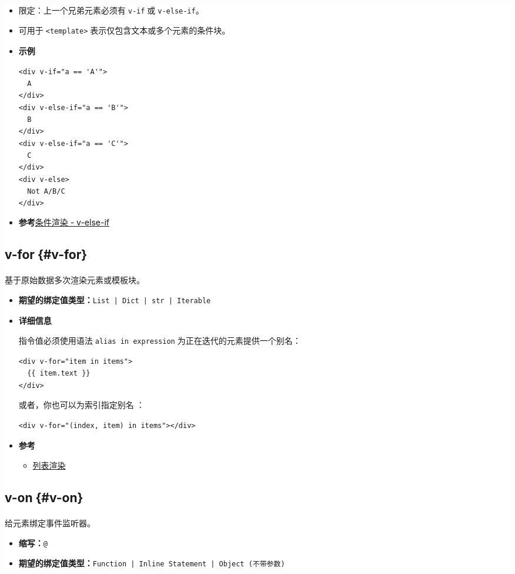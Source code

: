   - 限定：上一个兄弟元素必须有 `v-if` 或 `v-else-if`。

  - 可用于 `<template>` 表示仅包含文本或多个元素的条件块。

- **示例**

  ```vue-html
  <div v-if="a == 'A'">
    A
  </div>
  <div v-else-if="a == 'B'">
    B
  </div>
  <div v-else-if="a == 'C'">
    C
  </div>
  <div v-else>
    Not A/B/C
  </div>
  ```

- **参考**[条件渲染 - v-else-if](/guide/essentials/conditional#v-else-if)

## v-for {#v-for}

基于原始数据多次渲染元素或模板块。

- **期望的绑定值类型：**`List | Dict | str | Iterable`

- **详细信息**

  指令值必须使用语法 `alias in expression` 为正在迭代的元素提供一个别名：

  ```vue-html
  <div v-for="item in items">
    {{ item.text }}
  </div>
  ```

  或者，你也可以为索引指定别名 ：

  ```vue-html
  <div v-for="(index, item) in items"></div>
  ```





- **参考**
  - [列表渲染](/guide/essentials/list)

## v-on {#v-on}

给元素绑定事件监听器。

- **缩写：**`@`

- **期望的绑定值类型：**`Function | Inline Statement | Object (不带参数)`
